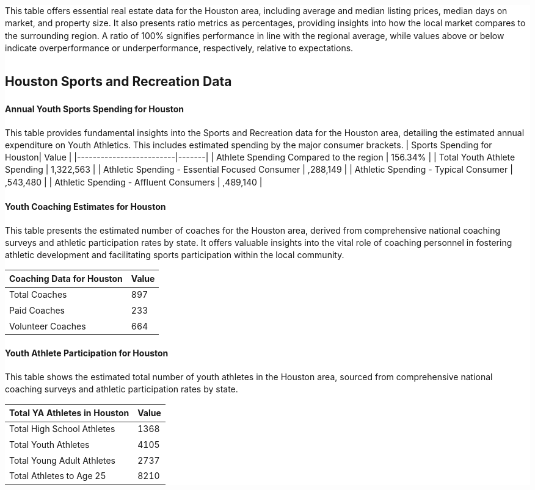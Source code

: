 This table offers essential real estate data for the Houston area, including average and median listing prices, median days on market, and property size. It also presents ratio metrics as percentages, providing insights into how the local market compares to the surrounding region. A ratio of 100% signifies performance in line with the regional average, while values above or below indicate overperformance or underperformance, respectively, relative to expectations.

## Houston Sports and Recreation Data

#### Annual Youth Sports Spending for Houston

This table provides fundamental insights into the Sports and Recreation data for the Houston area, detailing the estimated annual expenditure on Youth Athletics. This includes estimated spending by the major consumer brackets. 
| Sports Spending for Houston| Value |
|-------------------------|-------|
| Athlete Spending Compared to the region | 156.34% |
| Total Youth Athlete Spending | 1,322,563 |
| Athletic Spending - Essential Focused Consumer | ,288,149 |
| Athletic Spending - Typical Consumer | ,543,480 |
| Athletic Spending - Affluent Consumers | ,489,140 |

#### Youth Coaching Estimates for Houston

This table presents the estimated number of coaches for the Houston area, derived from comprehensive national coaching surveys and athletic participation rates by state. It offers valuable insights into the vital role of coaching personnel in fostering athletic development and facilitating sports participation within the local community.

| Coaching Data for Houston | Value |
|-------------|-------|
| Total Coaches | 897 |
| Paid Coaches | 233 |
| Volunteer Coaches | 664 |

#### Youth Athlete Participation for Houston

This table shows the estimated total number of youth athletes in the Houston area, sourced from comprehensive national coaching surveys and athletic participation rates by state.

| Total YA Athletes in Houston | Value |
|-------------|-------|
| Total High School Athletes | 1368 |
| Total Youth Athletes | 4105 |
| Total Young Adult Athletes | 2737 |
| Total Athletes to Age 25 | 8210 |
